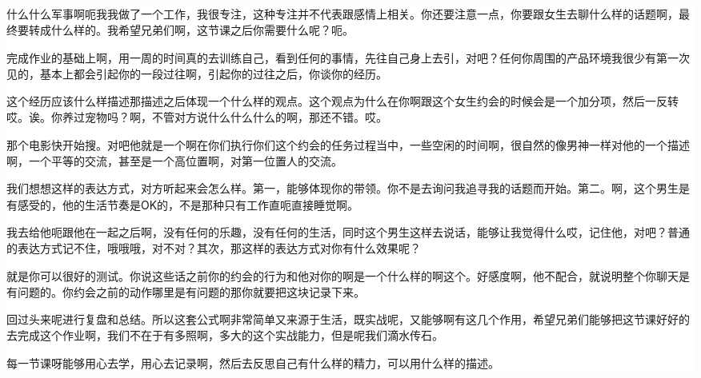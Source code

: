 什么什么军事啊呃我我做了一个工作，我很专注，这种专注并不代表跟感情上相关。你还要注意一点，你要跟女生去聊什么样的话题啊，最终要转成什么样的。我希望兄弟们啊，这节课之后你需要什么呢？呃。

完成作业的基础上啊，用一周的时间真的去训练自己，看到任何的事情，先往自己身上去引，对吧？任何你周围的产品环境我很少有第一次见的，基本上都会引起你的一段过往啊，引起你的过往之后，你谈你的经历。

这个经历应该什么样描述那描述之后体现一个什么样的观点。这个观点为什么在你啊跟这个女生约会的时候会是一个加分项，然后一反转哎。诶。你养过宠物吗？啊，不管对方说什么什么什么的啊，那还不错。哎。

那个电影快开始搜。对吧他就是一个啊在你们执行你们这个约会的任务过程当中，一些空闲的时间啊，很自然的像男神一样对他的一个描述啊，一个平等的交流，甚至是一个高位置啊，对第一位置人的交流。

我们想想这样的表达方式，对方听起来会怎么样。第一，能够体现你的带领。你不是去询问我追寻我的话题而开始。第二。啊，这个男生是有感受的，他的生活节奏是OK的，不是那种只有工作直呃直接睡觉啊。

我去给他呃跟他在一起之后啊，没有任何的乐趣，没有任何的生活，同时这个男生这样去说话，能够让我觉得什么哎，记住他，对吧？普通的表达方式记不住，哦哦哦，对不对？其次，那这样的表达方式对你有什么效果呢？

就是你可以很好的测试。你说这些话之前你的约会的行为和他对你的啊是一个什么样的啊这个。好感度啊，他不配合，就说明整个你聊天是有问题的。你约会之前的动作哪里是有问题的那你就要把这块记录下来。

回过头来呢进行复盘和总结。所以这套公式啊非常简单又来源于生活，既实战呢，又能够啊有这几个作用，希望兄弟们能够把这节课好好的去完成这个作业啊，我们不在于有多照啊，多大的这个实战能力，但是呢我们滴水传石。

每一节课呀能够用心去学，用心去记录啊，然后去反思自己有什么样的精力，可以用什么样的描述。